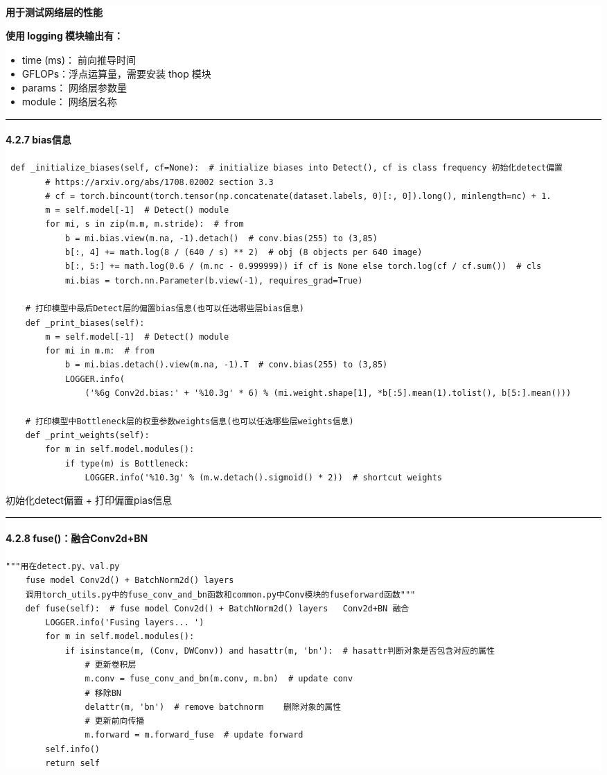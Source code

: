 **用于测试网络层的性能**

**使用 logging 模块输出有：**

*   time (ms)： 前向推导时间
*   GFLOPs：浮点运算量，需要安装 thop 模块
*   params： 网络层参数量
*   module： 网络层名称

* * *

#### 4.2.7 bias信息

```
 def _initialize_biases(self, cf=None):  # initialize biases into Detect(), cf is class frequency 初始化detect偏置
        # https://arxiv.org/abs/1708.02002 section 3.3
        # cf = torch.bincount(torch.tensor(np.concatenate(dataset.labels, 0)[:, 0]).long(), minlength=nc) + 1.
        m = self.model[-1]  # Detect() module
        for mi, s in zip(m.m, m.stride):  # from
            b = mi.bias.view(m.na, -1).detach()  # conv.bias(255) to (3,85)
            b[:, 4] += math.log(8 / (640 / s) ** 2)  # obj (8 objects per 640 image)
            b[:, 5:] += math.log(0.6 / (m.nc - 0.999999)) if cf is None else torch.log(cf / cf.sum())  # cls
            mi.bias = torch.nn.Parameter(b.view(-1), requires_grad=True)

    # 打印模型中最后Detect层的偏置bias信息(也可以任选哪些层bias信息)
    def _print_biases(self):
        m = self.model[-1]  # Detect() module
        for mi in m.m:  # from
            b = mi.bias.detach().view(m.na, -1).T  # conv.bias(255) to (3,85)
            LOGGER.info(
                ('%6g Conv2d.bias:' + '%10.3g' * 6) % (mi.weight.shape[1], *b[:5].mean(1).tolist(), b[5:].mean()))

    # 打印模型中Bottleneck层的权重参数weights信息(也可以任选哪些层weights信息)
    def _print_weights(self):
        for m in self.model.modules():
            if type(m) is Bottleneck:
                LOGGER.info('%10.3g' % (m.w.detach().sigmoid() * 2))  # shortcut weights 
```

初始化detect偏置 + 打印偏置pias信息

* * *

#### 4.2.8 fuse()：融合Conv2d+BN

```
"""用在detect.py、val.py
    fuse model Conv2d() + BatchNorm2d() layers
    调用torch_utils.py中的fuse_conv_and_bn函数和common.py中Conv模块的fuseforward函数"""
    def fuse(self):  # fuse model Conv2d() + BatchNorm2d() layers   Conv2d+BN 融合
        LOGGER.info('Fusing layers... ')
        for m in self.model.modules():
            if isinstance(m, (Conv, DWConv)) and hasattr(m, 'bn'):  # hasattr判断对象是否包含对应的属性
                # 更新卷积层
                m.conv = fuse_conv_and_bn(m.conv, m.bn)  # update conv
                # 移除BN
                delattr(m, 'bn')  # remove batchnorm    删除对象的属性
                # 更新前向传播
                m.forward = m.forward_fuse  # update forward
        self.info()
        return self 
```
